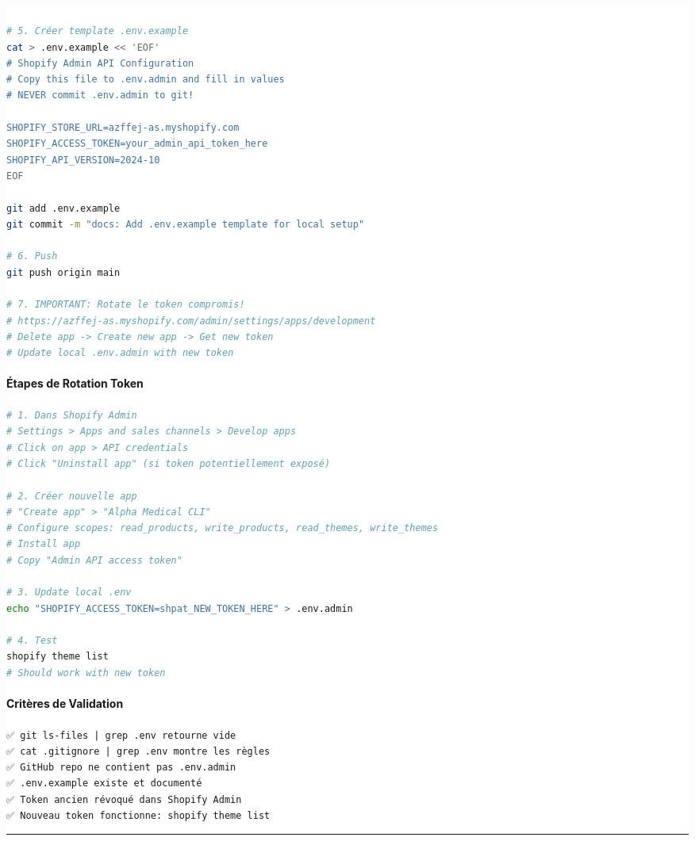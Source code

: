 ```bash

# 5. Créer template .env.example
cat > .env.example << 'EOF'
# Shopify Admin API Configuration
# Copy this file to .env.admin and fill in values
# NEVER commit .env.admin to git!

SHOPIFY_STORE_URL=azffej-as.myshopify.com
SHOPIFY_ACCESS_TOKEN=your_admin_api_token_here
SHOPIFY_API_VERSION=2024-10
EOF

git add .env.example
git commit -m "docs: Add .env.example template for local setup"

# 6. Push
git push origin main

# 7. IMPORTANT: Rotate le token compromis!
# https://azffej-as.myshopify.com/admin/settings/apps/development
# Delete app -> Create new app -> Get new token
# Update local .env.admin with new token
```

#### Étapes de Rotation Token

```bash
# 1. Dans Shopify Admin
# Settings > Apps and sales channels > Develop apps
# Click on app > API credentials
# Click "Uninstall app" (si token potentiellement exposé)

# 2. Créer nouvelle app
# "Create app" > "Alpha Medical CLI"
# Configure scopes: read_products, write_products, read_themes, write_themes
# Install app
# Copy "Admin API access token"

# 3. Update local .env
echo "SHOPIFY_ACCESS_TOKEN=shpat_NEW_TOKEN_HERE" > .env.admin

# 4. Test
shopify theme list
# Should work with new token
```

#### Critères de Validation

```
✅ git ls-files | grep .env retourne vide
✅ cat .gitignore | grep .env montre les règles
✅ GitHub repo ne contient pas .env.admin
✅ .env.example existe et documenté
✅ Token ancien révoqué dans Shopify Admin
✅ Nouveau token fonctionne: shopify theme list
```

---